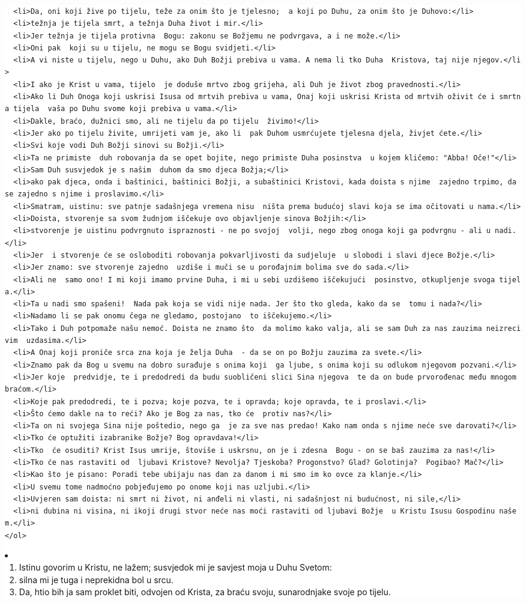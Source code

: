       <li>Da, oni koji žive po tijelu, teže za onim što je tjelesno;  a koji po Duhu, za onim što je Duhovo:</li>
      <li>težnja je tijela smrt, a težnja Duha život i mir.</li>
      <li>Jer težnja je tijela protivna  Bogu: zakonu se Božjemu ne podvrgava, a i ne može.</li>
      <li>Oni pak  koji su u tijelu, ne mogu se Bogu svidjeti.</li>
      <li>A vi niste u tijelu, nego u Duhu, ako Duh Božji prebiva u vama. A nema li tko Duha  Kristova, taj nije njegov.</li>
      <li>I ako je Krist u vama, tijelo  je doduše mrtvo zbog grijeha, ali Duh je život zbog pravednosti.</li>
      <li>Ako li Duh Onoga koji uskrisi Isusa od mrtvih prebiva u vama, Onaj koji uskrisi Krista od mrtvih oživit će i smrtna tijela  vaša po Duhu svome koji prebiva u vama.</li>
      <li>Dakle, braćo, dužnici smo, ali ne tijelu da po tijelu  živimo!</li>
      <li>Jer ako po tijelu živite, umrijeti vam je, ako li  pak Duhom usmrćujete tjelesna djela, živjet ćete.</li>
      <li>Svi koje vodi Duh Božji sinovi su Božji.</li>
      <li>Ta ne primiste  duh robovanja da se opet bojite, nego primiste Duha posinstva  u kojem kličemo: "Abba! Oče!"</li>
      <li>Sam Duh susvjedok je s našim  duhom da smo djeca Božja;</li>
      <li>ako pak djeca, onda i baštinici, baštinici Božji, a subaštinici Kristovi, kada doista s njime  zajedno trpimo, da se zajedno s njime i proslavimo.</li>
      <li>Smatram, uistinu: sve patnje sadašnjega vremena nisu  ništa prema budućoj slavi koja se ima očitovati u nama.</li>
      <li>Doista, stvorenje sa svom žudnjom iščekuje ovo objavljenje sinova Božjih:</li>
      <li>stvorenje je uistinu podvrgnuto ispraznosti - ne po svojoj  volji, nego zbog onoga koji ga podvrgnu - ali u nadi.</li>
      <li>Jer  i stvorenje će se osloboditi robovanja pokvarljivosti da sudjeluje  u slobodi i slavi djece Božje.</li>
      <li>Jer znamo: sve stvorenje zajedno  uzdiše i muči se u porođajnim bolima sve do sada.</li>
      <li>Ali ne  samo ono! I mi koji imamo prvine Duha, i mi u sebi uzdišemo iščekujući  posinstvo, otkupljenje svoga tijela.</li>
      <li>Ta u nadi smo spašeni!  Nada pak koja se vidi nije nada. Jer što tko gleda, kako da se  tomu i nada?</li>
      <li>Nadamo li se pak onomu čega ne gledamo, postojano  to iščekujemo.</li>
      <li>Tako i Duh potpomaže našu nemoć. Doista ne znamo što  da molimo kako valja, ali se sam Duh za nas zauzima neizrecivim  uzdasima.</li>
      <li>A Onaj koji proniče srca zna koja je želja Duha  - da se on po Božju zauzima za svete.</li>
      <li>Znamo pak da Bog u svemu na dobro surađuje s onima koji  ga ljube, s onima koji su odlukom njegovom pozvani.</li>
      <li>Jer koje  predvidje, te i predodredi da budu suobličeni slici Sina njegova  te da on bude prvorođenac među mnogom braćom.</li>
      <li>Koje pak predodredi, te i pozva; koje pozva, te i opravda; koje opravda, te i proslavi.</li>
      <li>Što ćemo dakle na to reći? Ako je Bog za nas, tko će  protiv nas?</li>
      <li>Ta on ni svojega Sina nije poštedio, nego ga  je za sve nas predao! Kako nam onda s njime neće sve darovati?</li>
      <li>Tko će optužiti izabranike Božje? Bog opravdava!</li>
      <li>Tko  će osuditi? Krist Isus umrije, štoviše i uskrsnu, on je i zdesna  Bogu - on se baš zauzima za nas!</li>
      <li>Tko će nas rastaviti od  ljubavi Kristove? Nevolja? Tjeskoba? Progonstvo? Glad? Golotinja?  Pogibao? Mač?</li>
      <li>Kao što je pisano: Poradi tebe ubijaju nas dan za danom i mi smo im ko ovce za klanje.</li>
      <li>U svemu tome nadmoćno pobjeđujemo po onome koji nas uzljubi.</li>
      <li>Uvjeren sam doista: ni smrt ni život, ni anđeli ni vlasti, ni sadašnjost ni budućnost, ni sile,</li>
      <li>ni dubina ni visina, ni ikoji drugi stvor neće nas moći rastaviti od ljubavi Božje  u Kristu Isusu Gospodinu našem.</li>
    </ol>
  </li>
  <li>
    <ol>
      <li>Istinu govorim u Kristu, ne lažem; susvjedok mi je savjest  moja u Duhu Svetom:</li>
      <li>silna mi je tuga i neprekidna bol u srcu.</li>
      <li>Da, htio bih ja sam proklet biti, odvojen od Krista, za braću  svoju, sunarodnjake svoje po tijelu.</li>